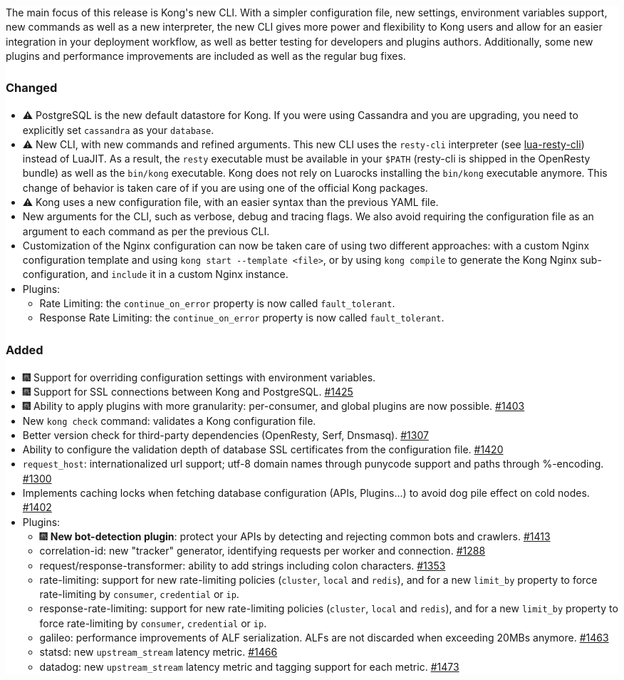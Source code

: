 The main focus of this release is Kong's new CLI. With a simpler configuration file, new settings, environment variables support, new commands as well as a new interpreter, the new CLI gives more power and flexibility to Kong users and allow for an easier integration in your deployment workflow, as well as better testing for developers and plugins authors. Additionally, some new plugins and performance improvements are included as well as the regular bug fixes.

### Changed

- :warning: PostgreSQL is the new default datastore for Kong. If you were using Cassandra and you are upgrading, you need to explicitly set `cassandra` as your `database`.
- :warning: New CLI, with new commands and refined arguments. This new CLI uses the `resty-cli` interpreter (see [lua-resty-cli](https://github.com/openresty/resty-cli)) instead of LuaJIT. As a result, the `resty` executable must be available in your `$PATH` (resty-cli is shipped in the OpenResty bundle) as well as the `bin/kong` executable. Kong does not rely on Luarocks installing the `bin/kong` executable anymore. This change of behavior is taken care of if you are using one of the official Kong packages.
- :warning: Kong uses a new configuration file, with an easier syntax than the previous YAML file.
- New arguments for the CLI, such as verbose, debug and tracing flags. We also avoid requiring the configuration file as an argument to each command as per the previous CLI.
- Customization of the Nginx configuration can now be taken care of using two different approaches: with a custom Nginx configuration template and using `kong start --template <file>`, or by using `kong compile` to generate the Kong Nginx sub-configuration, and `include` it in a custom Nginx instance.
- Plugins:
  - Rate Limiting: the `continue_on_error` property is now called `fault_tolerant`.
  - Response Rate Limiting: the `continue_on_error` property is now called `fault_tolerant`.

### Added

- :fireworks: Support for overriding configuration settings with environment variables.
- :fireworks: Support for SSL connections between Kong and PostgreSQL. [#1425](https://github.com/Mashape/kong/pull/1425)
- :fireworks: Ability to apply plugins with more granularity: per-consumer, and global plugins are now possible. [#1403](https://github.com/Mashape/kong/pull/1403)
- New `kong check` command: validates a Kong configuration file.
- Better version check for third-party dependencies (OpenResty, Serf, Dnsmasq). [#1307](https://github.com/Mashape/kong/pull/1307)
- Ability to configure the validation depth of database SSL certificates from the configuration file. [#1420](https://github.com/Mashape/kong/pull/1420)
- `request_host`: internationalized url support; utf-8 domain names through punycode support and paths through %-encoding. [#1300](https://github.com/Mashape/kong/issues/1300)
- Implements caching locks when fetching database configuration (APIs, Plugins...) to avoid dog pile effect on cold nodes. [#1402](https://github.com/Mashape/kong/pull/1402)
- Plugins:
  - :fireworks: **New bot-detection plugin**: protect your APIs by detecting and rejecting common bots and crawlers. [#1413](https://github.com/Mashape/kong/pull/1413)
  - correlation-id: new "tracker" generator, identifying requests per worker and connection. [#1288](https://github.com/Mashape/kong/pull/1288)
  - request/response-transformer: ability to add strings including colon characters. [#1353](https://github.com/Mashape/kong/pull/1353)
  - rate-limiting: support for new rate-limiting policies (`cluster`, `local` and `redis`), and for a new `limit_by` property to force rate-limiting by `consumer`, `credential` or `ip`.
  - response-rate-limiting: support for new rate-limiting policies (`cluster`, `local` and `redis`), and for a new `limit_by` property to force rate-limiting by `consumer`, `credential` or `ip`.
  - galileo: performance improvements of ALF serialization. ALFs are not discarded when exceeding 20MBs anymore. [#1463](https://github.com/Mashape/kong/issues/1463)
  - statsd: new `upstream_stream` latency metric. [#1466](https://github.com/Mashape/kong/pull/1466)
  - datadog: new `upstream_stream` latency metric and tagging support for each metric. [#1473](https://github.com/Mashape/kong/pull/1473)
